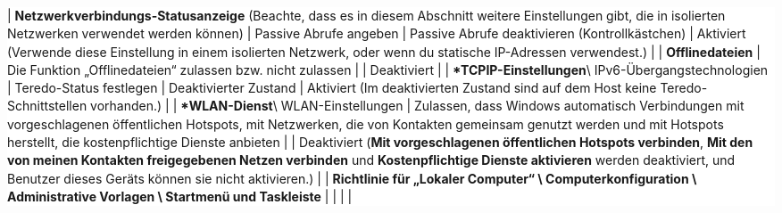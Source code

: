 | **Netzwerkverbindungs-Statusanzeige** (Beachte, dass es in diesem Abschnitt weitere Einstellungen gibt, die in isolierten Netzwerken verwendet werden können) |                                                          Passive Abrufe angeben                                                          |                                              Passive Abrufe deaktivieren (Kontrollkästchen)                                               |                                                                                                                                                                                                                                                                                                                               Aktiviert (Verwende diese Einstellung in einem isolierten Netzwerk, oder wenn du statische IP-Adressen verwendest.)                                                                                                                                                                                                                                                                                                                               |
|                                                          **Offlinedateien**                                                           |                                            Die Funktion „Offlinedateien“ zulassen bzw. nicht zulassen                                             |                                                                                                                               |                                                                                                                                                                                                                                                                                                                                                                    Deaktiviert                                                                                                                                                                                                                                                                                                                                                                     |
|                                         **\*TCPIP-Einstellungen**\\ IPv6-Übergangstechnologien                                          |                                                             Teredo-Status festlegen                                                              |                                                        Deaktivierter Zustand                                                         |                                                                                                                                                                                                                                                                                                                                  Aktiviert (Im deaktivierten Zustand sind auf dem Host keine Teredo-Schnittstellen vorhanden.)                                                                                                                                                                                                                                                                                                                                  |
|                                                  **\*WLAN-Dienst**\\ WLAN-Einstellungen                                                  | Zulassen, dass Windows automatisch Verbindungen mit vorgeschlagenen öffentlichen Hotspots, mit Netzwerken, die von Kontakten gemeinsam genutzt werden und mit Hotspots herstellt, die kostenpflichtige Dienste anbieten |                                                                                                                               |                                                                                                                                                                                                                                                                Deaktiviert (**Mit vorgeschlagenen öffentlichen Hotspots verbinden**, **Mit den von meinen Kontakten freigegebenen Netzen verbinden** und **Kostenpflichtige Dienste aktivieren** werden deaktiviert, und Benutzer dieses Geräts können sie nicht aktivieren.)                                                                                                                                                                                                                                                                 |
|              **Richtlinie für „Lokaler Computer“ \\ Computerkonfiguration \\ Administrative Vorlagen \\ Startmenü und Taskleiste**               |                                                                                                                                           |                                                                                                                               |                                                                                                                                                                                                                                                                                                                                                                                                                                                                                                                                                                                                                                                                                                                                                 |